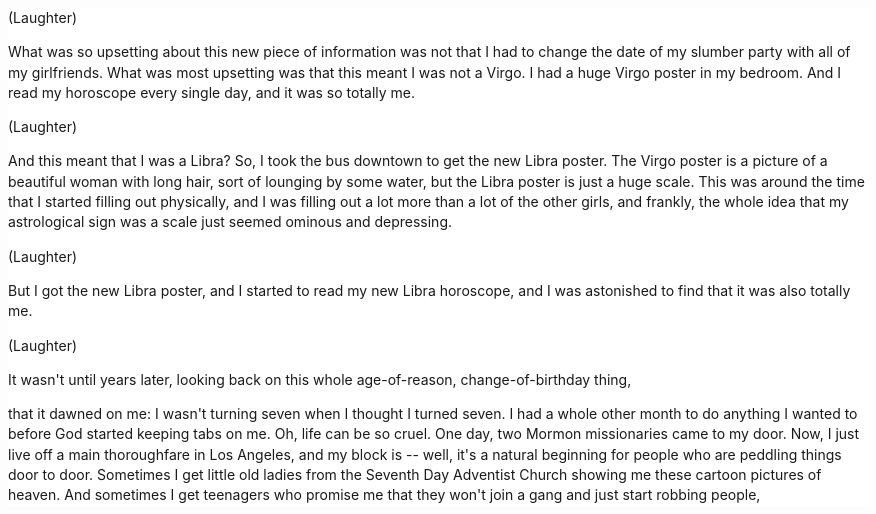 (Laughter)

What was so upsetting
about this new piece of information
was not that I had to change
the date of my slumber party
with all of my girlfriends.
What was most upsetting
was that this meant I was not a Virgo.
I had a huge Virgo poster in my bedroom.
And I read my horoscope every single day,
and it was so totally me.

(Laughter)

And this meant that I was a Libra?
So, I took the bus downtown
to get the new Libra poster.
The Virgo poster is a picture
of a beautiful woman with long hair,
sort of lounging by some water,
but the Libra poster is just a huge scale.
This was around the time
that I started filling out physically,
and I was filling out a lot more
than a lot of the other girls,
and frankly, the whole idea
that my astrological sign was a scale
just seemed ominous and depressing.

(Laughter)

But I got the new Libra poster,
and I started to read
my new Libra horoscope,
and I was astonished to find
that it was also totally me.

(Laughter)

It wasn&#39;t until years later, looking back
on this whole age-of-reason,
change-of-birthday thing,

that it dawned on me:
I wasn&#39;t turning seven
when I thought I turned seven.
I had a whole other month
to do anything I wanted to
before God started keeping tabs on me.
Oh, life can be so cruel.
One day, two Mormon
missionaries came to my door.
Now, I just live off a main
thoroughfare in Los Angeles,
and my block is -- well,
it&#39;s a natural beginning
for people who are peddling
things door to door.
Sometimes I get little old ladies
from the Seventh Day Adventist Church
showing me these cartoon
pictures of heaven.
And sometimes I get
teenagers who promise me
that they won&#39;t join a gang
and just start robbing people,